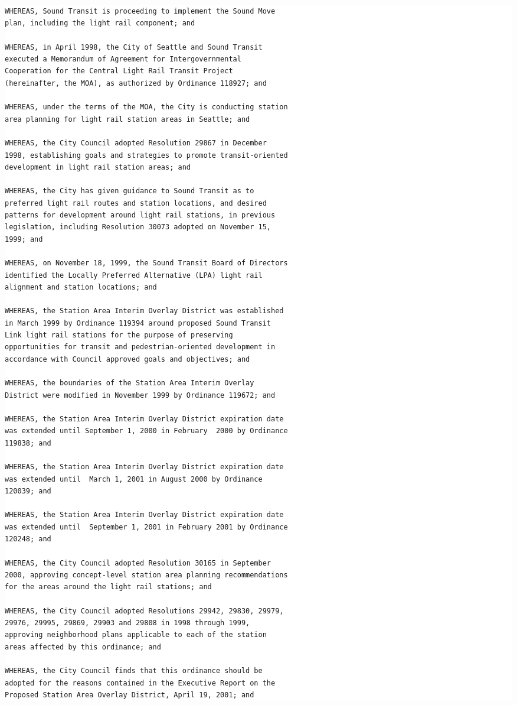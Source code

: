     WHEREAS, Sound Transit is proceeding to implement the Sound Move  
    plan, including the light rail component; and  
  
    WHEREAS, in April 1998, the City of Seattle and Sound Transit  
    executed a Memorandum of Agreement for Intergovernmental  
    Cooperation for the Central Light Rail Transit Project  
    (hereinafter, the MOA), as authorized by Ordinance 118927; and  
  
    WHEREAS, under the terms of the MOA, the City is conducting station  
    area planning for light rail station areas in Seattle; and  
  
    WHEREAS, the City Council adopted Resolution 29867 in December  
    1998, establishing goals and strategies to promote transit-oriented  
    development in light rail station areas; and  
  
    WHEREAS, the City has given guidance to Sound Transit as to  
    preferred light rail routes and station locations, and desired  
    patterns for development around light rail stations, in previous  
    legislation, including Resolution 30073 adopted on November 15,  
    1999; and  
  
    WHEREAS, on November 18, 1999, the Sound Transit Board of Directors  
    identified the Locally Preferred Alternative (LPA) light rail  
    alignment and station locations; and  
  
    WHEREAS, the Station Area Interim Overlay District was established  
    in March 1999 by Ordinance 119394 around proposed Sound Transit  
    Link light rail stations for the purpose of preserving  
    opportunities for transit and pedestrian-oriented development in  
    accordance with Council approved goals and objectives; and  
  
    WHEREAS, the boundaries of the Station Area Interim Overlay  
    District were modified in November 1999 by Ordinance 119672; and  
  
    WHEREAS, the Station Area Interim Overlay District expiration date  
    was extended until September 1, 2000 in February  2000 by Ordinance  
    119838; and  
  
    WHEREAS, the Station Area Interim Overlay District expiration date  
    was extended until  March 1, 2001 in August 2000 by Ordinance  
    120039; and  
  
    WHEREAS, the Station Area Interim Overlay District expiration date  
    was extended until  September 1, 2001 in February 2001 by Ordinance  
    120248; and  
  
    WHEREAS, the City Council adopted Resolution 30165 in September  
    2000, approving concept-level station area planning recommendations  
    for the areas around the light rail stations; and  
  
    WHEREAS, the City Council adopted Resolutions 29942, 29830, 29979,  
    29976, 29995, 29869, 29903 and 29808 in 1998 through 1999,  
    approving neighborhood plans applicable to each of the station  
    areas affected by this ordinance; and  
  
    WHEREAS, the City Council finds that this ordinance should be  
    adopted for the reasons contained in the Executive Report on the  
    Proposed Station Area Overlay District, April 19, 2001; and  
  
